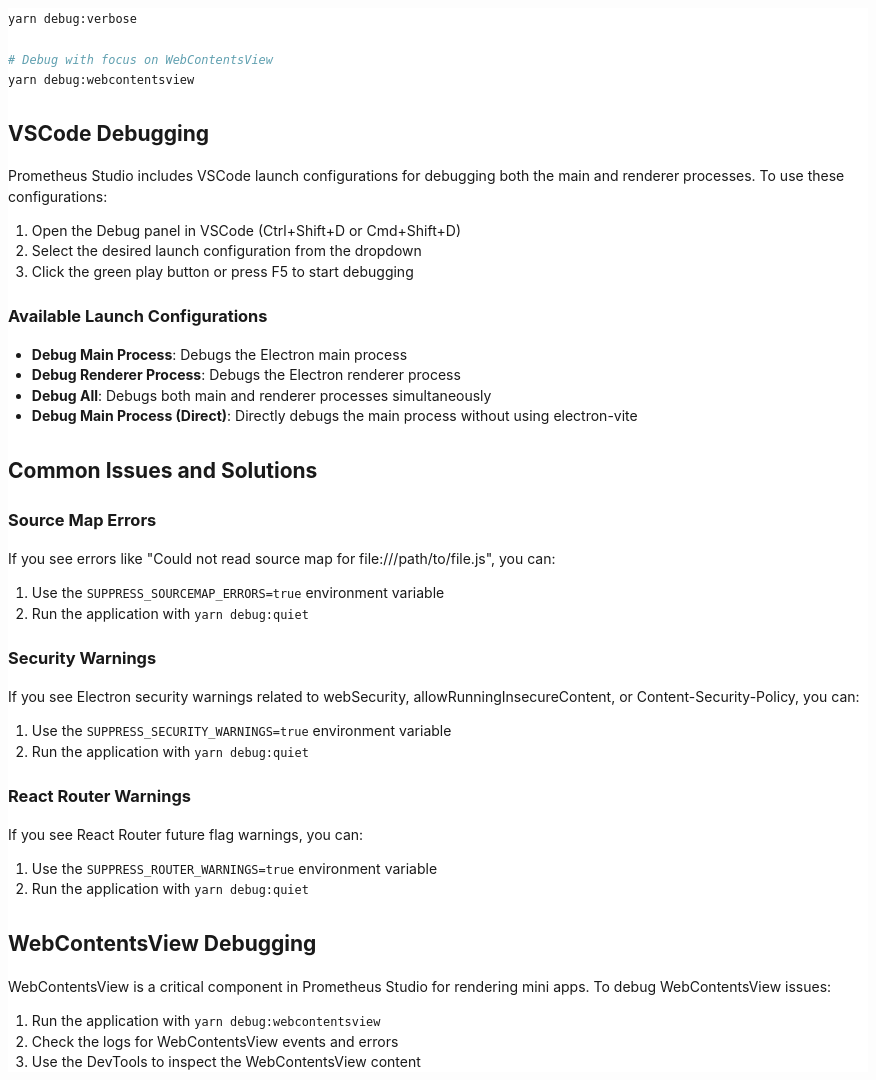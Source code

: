 ```bash
yarn debug:verbose

# Debug with focus on WebContentsView
yarn debug:webcontentsview
```

## VSCode Debugging

Prometheus Studio includes VSCode launch configurations for debugging both the main and renderer processes. To use these configurations:

1. Open the Debug panel in VSCode (Ctrl+Shift+D or Cmd+Shift+D)
2. Select the desired launch configuration from the dropdown
3. Click the green play button or press F5 to start debugging

### Available Launch Configurations

- **Debug Main Process**: Debugs the Electron main process
- **Debug Renderer Process**: Debugs the Electron renderer process
- **Debug All**: Debugs both main and renderer processes simultaneously
- **Debug Main Process (Direct)**: Directly debugs the main process without using electron-vite

## Common Issues and Solutions

### Source Map Errors

If you see errors like "Could not read source map for file:///path/to/file.js", you can:

1. Use the `SUPPRESS_SOURCEMAP_ERRORS=true` environment variable
2. Run the application with `yarn debug:quiet`

### Security Warnings

If you see Electron security warnings related to webSecurity, allowRunningInsecureContent, or Content-Security-Policy, you can:

1. Use the `SUPPRESS_SECURITY_WARNINGS=true` environment variable
2. Run the application with `yarn debug:quiet`

### React Router Warnings

If you see React Router future flag warnings, you can:

1. Use the `SUPPRESS_ROUTER_WARNINGS=true` environment variable
2. Run the application with `yarn debug:quiet`

## WebContentsView Debugging

WebContentsView is a critical component in Prometheus Studio for rendering mini apps. To debug WebContentsView issues:

1. Run the application with `yarn debug:webcontentsview`
2. Check the logs for WebContentsView events and errors
3. Use the DevTools to inspect the WebContentsView content

